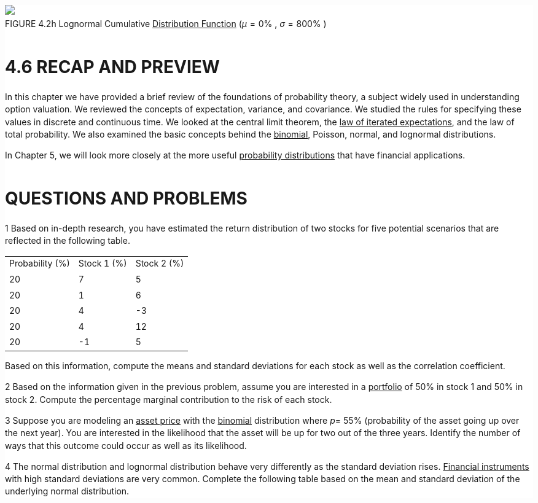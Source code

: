![](aded7ad472ae620c67c3b3fa8c80625ee21b1d48d5baeefb1947e0d11dc438ab.jpg)  
FIGURE 4.2h Lognormal Cumulative [Distribution Function](../../Verification%20of%20Central%20Limit%20Theorem.md) $(\mu=0\%$ , $\sigma=800\%$ )  

# 4.6 RECAP AND PREVIEW  

In this chapter we have provided a brief review of the foundations of probability theory, a subject widely used in understanding option valuation. We reviewed the concepts of expectation, variance, and covariance. We studied the rules for specifying these values in discrete and continuous time. We looked at the central limit theorem, the [law of iterated expectations](../../../Financial%20Markets/Financial%20Asset%20Pricing%20Theory%20Overview/Chapter%2011%20-%20Risk-adjusted%20probabilities/General%20Risk-Adjusted%20Probability%20Measures.md), and the law of total probability. We also examined the basic concepts behind the [binomial](../../../Financial%20Markets/Financial%20Engineering%20and%20Arbitrage%20in%20the%20Financial%20Markets/PART%20I%20RELATIVE%20VALUE%20BUILDING%20BLOCKS/Chapter%205%20Options%20on%20Prices%20and%20Hedge-Based%20Valuation/A%20Real-Life%20Option%20Pricing%20Exercise.md), Poisson, normal, and lognormal distributions.  

In Chapter 5, we will look more closely at the more useful [probability distributions](../../../Financial%20Markets/Financial%20Asset%20Pricing%20Theory%20Overview/Chapter%2012%20-%20Derivatives/Exercises.md) that have financial applications.  

# QUESTIONS AND PROBLEMS  

1 Based on in-depth research, you have estimated the return distribution of two stocks for five potential scenarios that are reflected in the following table.  

<html><body><table><tr><td>Probability (%)</td><td>Stock 1 (%)</td><td>Stock 2 (%)</td></tr><tr><td>20</td><td>7</td><td>5</td></tr><tr><td>20</td><td>1</td><td>6</td></tr><tr><td>20</td><td>4</td><td>-3</td></tr><tr><td>20</td><td>4</td><td>12</td></tr><tr><td>20</td><td>-1</td><td>5</td></tr></table></body></html>  

Based on this information, compute the means and standard deviations for each stock as well as the correlation coefficient.  

2 Based on the information given in the previous problem, assume you are interested in a [portfolio](../../../Advanced%20Investments/An%20Asset%20Allocation%20Primer.md) of $50\%$ in stock 1 and $50\%$ in stock 2. Compute the percentage marginal contribution to the risk of each stock.  

3 Suppose you are modeling an [asset price](../../../Financial%20Markets/Financial%20Asset%20Pricing%20Theory%20Overview/Chapter%204%20-%20State%20Prices/A%20Preview%20of%20Alternative%20Formulations.md) with the [binomial](../../../Financial%20Markets/Financial%20Engineering%20and%20Arbitrage%20in%20the%20Financial%20Markets/PART%20I%20RELATIVE%20VALUE%20BUILDING%20BLOCKS/Chapter%205%20Options%20on%20Prices%20and%20Hedge-Based%20Valuation/A%20Real-Life%20Option%20Pricing%20Exercise.md) distribution where $p=$ $55\%$ (probability of the asset going up over the next year). You are interested in the likelihood that the asset will be up for two out of the three years. Identify the number of ways that this outcome could occur as well as its likelihood.  

4 The normal distribution and lognormal distribution behave very differently as the standard deviation rises. [Financial instruments](../../../Financial%20Instruments/A%20Practical%20Guide%20for%20Actuaries%20and%20other%20Business%20Professionals..md) with high standard deviations are very common. Complete the following table based on the mean and standard deviation of the underlying normal distribution.  
